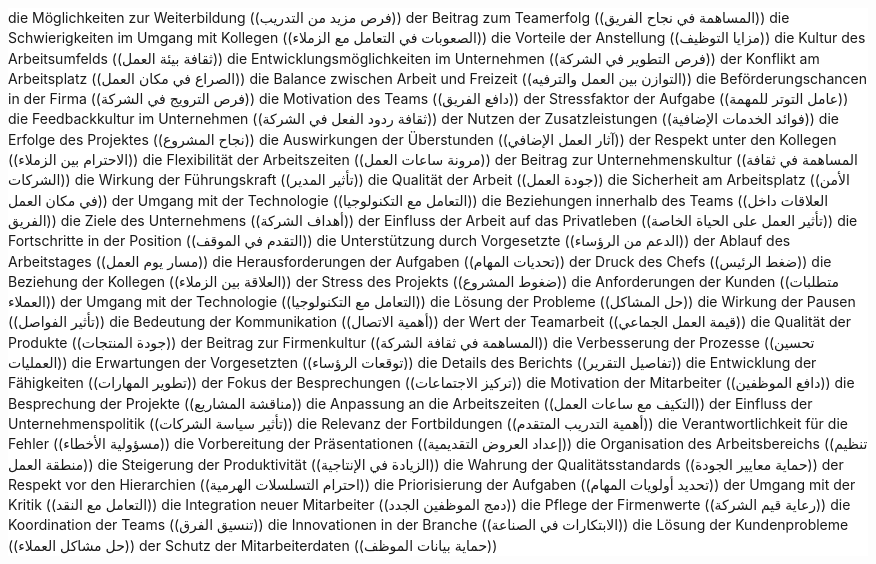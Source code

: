 die Möglichkeiten zur Weiterbildung ((فرص مزيد من التدريب))
der Beitrag zum Teamerfolg ((المساهمة في نجاح الفريق))
die Schwierigkeiten im Umgang mit Kollegen ((الصعوبات في التعامل مع الزملاء))
die Vorteile der Anstellung ((مزايا التوظيف))
die Kultur des Arbeitsumfelds ((ثقافة بيئة العمل))
die Entwicklungsmöglichkeiten im Unternehmen ((فرص التطوير في الشركة))
der Konflikt am Arbeitsplatz ((الصراع في مكان العمل))
die Balance zwischen Arbeit und Freizeit ((التوازن بين العمل والترفيه))
die Beförderungschancen in der Firma ((فرص الترويج في الشركة))
die Motivation des Teams ((دافع الفريق))
der Stressfaktor der Aufgabe ((عامل التوتر للمهمة))
die Feedbackkultur im Unternehmen ((ثقافة ردود الفعل في الشركة))
der Nutzen der Zusatzleistungen ((فوائد الخدمات الإضافية))
die Erfolge des Projektes ((نجاح المشروع))
die Auswirkungen der Überstunden ((آثار العمل الإضافي))
der Respekt unter den Kollegen ((الاحترام بين الزملاء))
die Flexibilität der Arbeitszeiten ((مرونة ساعات العمل))
der Beitrag zur Unternehmenskultur ((المساهمة في ثقافة الشركات))
die Wirkung der Führungskraft ((تأثير المدير))
die Qualität der Arbeit ((جودة العمل))
die Sicherheit am Arbeitsplatz ((الأمن في مكان العمل))
der Umgang mit der Technologie ((التعامل مع التكنولوجيا))
die Beziehungen innerhalb des Teams ((العلاقات داخل الفريق))
die Ziele des Unternehmens ((أهداف الشركة))
der Einfluss der Arbeit auf das Privatleben ((تأثير العمل على الحياة الخاصة))
die Fortschritte in der Position ((التقدم في الموقف))
die Unterstützung durch Vorgesetzte ((الدعم من الرؤساء))
der Ablauf des Arbeitstages ((مسار يوم العمل))
die Herausforderungen der Aufgaben ((تحديات المهام))
der Druck des Chefs ((ضغط الرئيس))
die Beziehung der Kollegen ((العلاقة بين الزملاء))
der Stress des Projekts ((ضغوط المشروع))
die Anforderungen der Kunden ((متطلبات العملاء))
der Umgang mit der Technologie ((التعامل مع التكنولوجيا))
die Lösung der Probleme ((حل المشاكل))
die Wirkung der Pausen ((تأثير الفواصل))
die Bedeutung der Kommunikation ((أهمية الاتصال))
der Wert der Teamarbeit ((قيمة العمل الجماعي))
die Qualität der Produkte ((جودة المنتجات))
der Beitrag zur Firmenkultur ((المساهمة في ثقافة الشركة))
die Verbesserung der Prozesse ((تحسين العمليات))
die Erwartungen der Vorgesetzten ((توقعات الرؤساء))
die Details des Berichts ((تفاصيل التقرير))
die Entwicklung der Fähigkeiten ((تطوير المهارات))
der Fokus der Besprechungen ((تركيز الاجتماعات))
die Motivation der Mitarbeiter ((دافع الموظفين))
die Besprechung der Projekte ((مناقشة المشاريع))
die Anpassung an die Arbeitszeiten ((التكيف مع ساعات العمل))
der Einfluss der Unternehmenspolitik ((تأثير سياسة الشركات))
die Relevanz der Fortbildungen ((أهمية التدريب المتقدم))
die Verantwortlichkeit für die Fehler ((مسؤولية الأخطاء))
die Vorbereitung der Präsentationen ((إعداد العروض التقديمية))
die Organisation des Arbeitsbereichs ((تنظيم منطقة العمل))
die Steigerung der Produktivität ((الزيادة في الإنتاجية))
die Wahrung der Qualitätsstandards ((حماية معايير الجودة))
der Respekt vor den Hierarchien ((احترام التسلسلات الهرمية))
die Priorisierung der Aufgaben ((تحديد أولويات المهام))
der Umgang mit der Kritik ((التعامل مع النقد))
die Integration neuer Mitarbeiter ((دمج الموظفين الجدد))
die Pflege der Firmenwerte ((رعاية قيم الشركة))
die Koordination der Teams ((تنسيق الفرق))
die Innovationen in der Branche ((الابتكارات في الصناعة))
die Lösung der Kundenprobleme ((حل مشاكل العملاء))
der Schutz der Mitarbeiterdaten ((حماية بيانات الموظف))